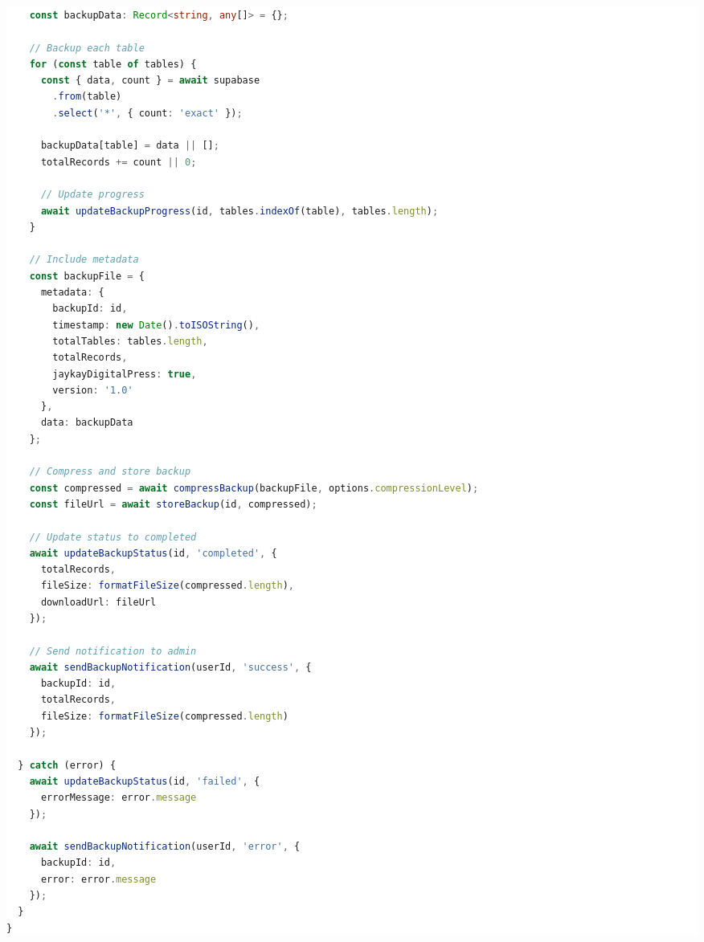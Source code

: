 ```typescript
    const backupData: Record<string, any[]> = {};
    
    // Backup each table
    for (const table of tables) {
      const { data, count } = await supabase
        .from(table)
        .select('*', { count: 'exact' });
      
      backupData[table] = data || [];
      totalRecords += count || 0;
      
      // Update progress
      await updateBackupProgress(id, tables.indexOf(table), tables.length);
    }
    
    // Include metadata
    const backupFile = {
      metadata: {
        backupId: id,
        timestamp: new Date().toISOString(),
        totalTables: tables.length,
        totalRecords,
        jaykayDigitalPress: true,
        version: '1.0'
      },
      data: backupData
    };
    
    // Compress and store backup
    const compressed = await compressBackup(backupFile, options.compressionLevel);
    const fileUrl = await storeBackup(id, compressed);
    
    // Update status to completed
    await updateBackupStatus(id, 'completed', {
      totalRecords,
      fileSize: formatFileSize(compressed.length),
      downloadUrl: fileUrl
    });
    
    // Send notification to admin
    await sendBackupNotification(userId, 'success', {
      backupId: id,
      totalRecords,
      fileSize: formatFileSize(compressed.length)
    });
    
  } catch (error) {
    await updateBackupStatus(id, 'failed', { 
      errorMessage: error.message 
    });
    
    await sendBackupNotification(userId, 'error', {
      backupId: id,
      error: error.message
    });
  }
}
```
